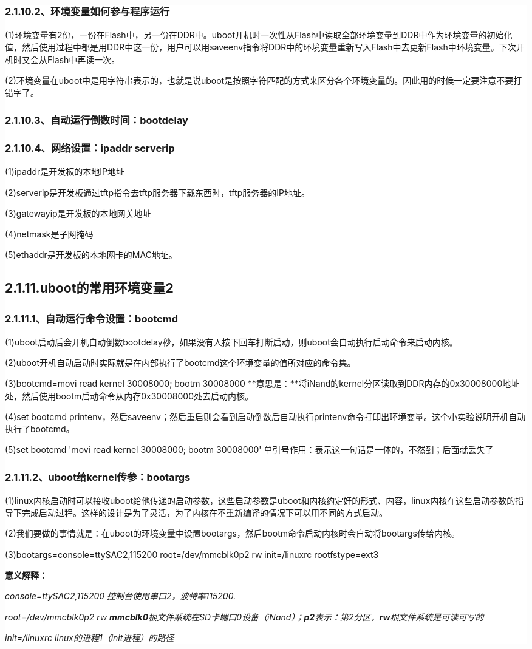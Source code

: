 ### 2.1.10.2、环境变量如何参与程序运行

(1)环境变量有2份，一份在Flash中，另一份在DDR中。uboot开机时一次性从Flash中读取全部环境变量到DDR中作为环境变量的初始化值，然后使用过程中都是用DDR中这一份，用户可以用saveenv指令将DDR中的环境变量重新写入Flash中去更新Flash中环境变量。下次开机时又会从Flash中再读一次。

(2)环境变量在uboot中是用字符串表示的，也就是说uboot是按照字符匹配的方式来区分各个环境变量的。因此用的时候一定要注意不要打错字了。

 

### 2.1.10.3、自动运行倒数时间：bootdelay

 

### 2.1.10.4、网络设置：ipaddr serverip 

(1)ipaddr是开发板的本地IP地址

(2)serverip是开发板通过tftp指令去tftp服务器下载东西时，tftp服务器的IP地址。

(3)gatewayip是开发板的本地网关地址

(4)netmask是子网掩码

(5)ethaddr是开发板的本地网卡的MAC地址。

 

 

## 2.1.11.uboot的常用环境变量2

### 2.1.11.1、自动运行命令设置：bootcmd

(1)uboot启动后会开机自动倒数bootdelay秒，如果没有人按下回车打断启动，则uboot会自动执行启动命令来启动内核。

(2)uboot开机自动启动时实际就是在内部执行了bootcmd这个环境变量的值所对应的命令集。

(3)bootcmd=movi read kernel 30008000; bootm 30008000  **意思是：**将iNand的kernel分区读取到DDR内存的0x30008000地址处，然后使用bootm启动命令从内存0x30008000处去启动内核。

(4)set bootcmd printenv，然后saveenv；然后重启则会看到启动倒数后自动执行printenv命令打印出环境变量。这个小实验说明开机自动执行了bootcmd。

(5)set bootcmd 'movi read kernel 30008000; bootm 30008000'  单引号作用：表示这一句话是一体的，不然到；后面就丢失了

 

### 2.1.11.2、uboot给kernel传参：bootargs

(1)linux内核启动时可以接收uboot给他传递的启动参数，这些启动参数是uboot和内核约定好的形式、内容，linux内核在这些启动参数的指导下完成启动过程。这样的设计是为了灵活，为了内核在不重新编译的情况下可以用不同的方式启动。

(2)我们要做的事情就是：在uboot的环境变量中设置bootargs，然后bootm命令启动内核时会自动将bootargs传给内核。

(3)bootargs=console=ttySAC2,115200 root=/dev/mmcblk0p2 rw init=/linuxrc rootfstype=ext3          

**意义解释：**

*console=ttySAC2,115200   控制台使用串口2，波特率115200.*

*root=/dev/mmcblk0p2 rw  **mmcblk0**根文件系统在SD卡端口0设备（iNand）；**p2**表示：第2分区，**rw**根文件系统是可读可写的*

*init=/linuxrc           linux的进程1（init进程）的路径*
